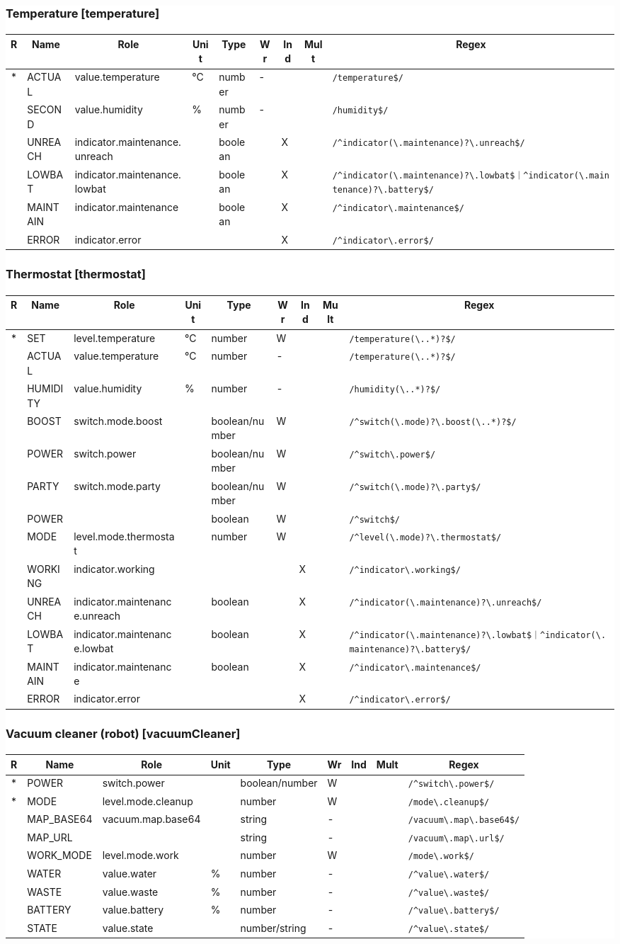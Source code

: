 
### Temperature [temperature]
| R | Name     | Role                          | Unit | Type    | Wr | Ind | Mult | Regex                                                                          |
|---|----------|-------------------------------|------|---------|----|-----|------|--------------------------------------------------------------------------------|
| * | ACTUAL   | value.temperature             | °C   | number  | -  |     |      | ``/temperature$/``                                                             |
|   | SECOND   | value.humidity                | %    | number  | -  |     |      | ``/humidity$/``                                                                |
|   | UNREACH  | indicator.maintenance.unreach |      | boolean |    | X   |      | ``/^indicator(\.maintenance)?\.unreach$/``                                     |
|   | LOWBAT   | indicator.maintenance.lowbat  |      | boolean |    | X   |      | ``/^indicator(\.maintenance)?\.lowbat$｜^indicator(\.maintenance)?\.battery$/`` |
|   | MAINTAIN | indicator.maintenance         |      | boolean |    | X   |      | ``/^indicator\.maintenance$/``                                                 |
|   | ERROR    | indicator.error               |      |         |    | X   |      | ``/^indicator\.error$/``                                                       |


### Thermostat [thermostat]
| R | Name     | Role                          | Unit | Type           | Wr | Ind | Mult | Regex                                                                          |
|---|----------|-------------------------------|------|----------------|----|-----|------|--------------------------------------------------------------------------------|
| * | SET      | level.temperature             | °C   | number         | W  |     |      | ``/temperature(\..*)?$/``                                                      |
|   | ACTUAL   | value.temperature             | °C   | number         | -  |     |      | ``/temperature(\..*)?$/``                                                      |
|   | HUMIDITY | value.humidity                | %    | number         | -  |     |      | ``/humidity(\..*)?$/``                                                         |
|   | BOOST    | switch.mode.boost             |      | boolean/number | W  |     |      | ``/^switch(\.mode)?\.boost(\..*)?$/``                                          |
|   | POWER    | switch.power                  |      | boolean/number | W  |     |      | ``/^switch\.power$/``                                                          |
|   | PARTY    | switch.mode.party             |      | boolean/number | W  |     |      | ``/^switch(\.mode)?\.party$/``                                                 |
|   | POWER    |                               |      | boolean        | W  |     |      | ``/^switch$/``                                                                 |
|   | MODE     | level.mode.thermostat         |      | number         | W  |     |      | ``/^level(\.mode)?\.thermostat$/``                                             |
|   | WORKING  | indicator.working             |      |                |    | X   |      | ``/^indicator\.working$/``                                                     |
|   | UNREACH  | indicator.maintenance.unreach |      | boolean        |    | X   |      | ``/^indicator(\.maintenance)?\.unreach$/``                                     |
|   | LOWBAT   | indicator.maintenance.lowbat  |      | boolean        |    | X   |      | ``/^indicator(\.maintenance)?\.lowbat$｜^indicator(\.maintenance)?\.battery$/`` |
|   | MAINTAIN | indicator.maintenance         |      | boolean        |    | X   |      | ``/^indicator\.maintenance$/``                                                 |
|   | ERROR    | indicator.error               |      |                |    | X   |      | ``/^indicator\.error$/``                                                       |


### Vacuum cleaner (robot) [vacuumCleaner]
| R | Name        | Role                          | Unit | Type           | Wr | Ind | Mult | Regex                                                                          |
|---|-------------|-------------------------------|------|----------------|----|-----|------|--------------------------------------------------------------------------------|
| * | POWER       | switch.power                  |      | boolean/number | W  |     |      | ``/^switch\.power$/``                                                          |
| * | MODE        | level.mode.cleanup            |      | number         | W  |     |      | ``/mode\.cleanup$/``                                                           |
|   | MAP_BASE64  | vacuum.map.base64             |      | string         | -  |     |      | ``/vacuum\.map\.base64$/``                                                     |
|   | MAP_URL     |                               |      | string         | -  |     |      | ``/vacuum\.map\.url$/``                                                        |
|   | WORK_MODE   | level.mode.work               |      | number         | W  |     |      | ``/mode\.work$/``                                                              |
|   | WATER       | value.water                   | %    | number         | -  |     |      | ``/^value\.water$/``                                                           |
|   | WASTE       | value.waste                   | %    | number         | -  |     |      | ``/^value\.waste$/``                                                           |
|   | BATTERY     | value.battery                 | %    | number         | -  |     |      | ``/^value\.battery$/``                                                         |
|   | STATE       | value.state                   |      | number/string  | -  |     |      | ``/^value\.state$/``                                                           |